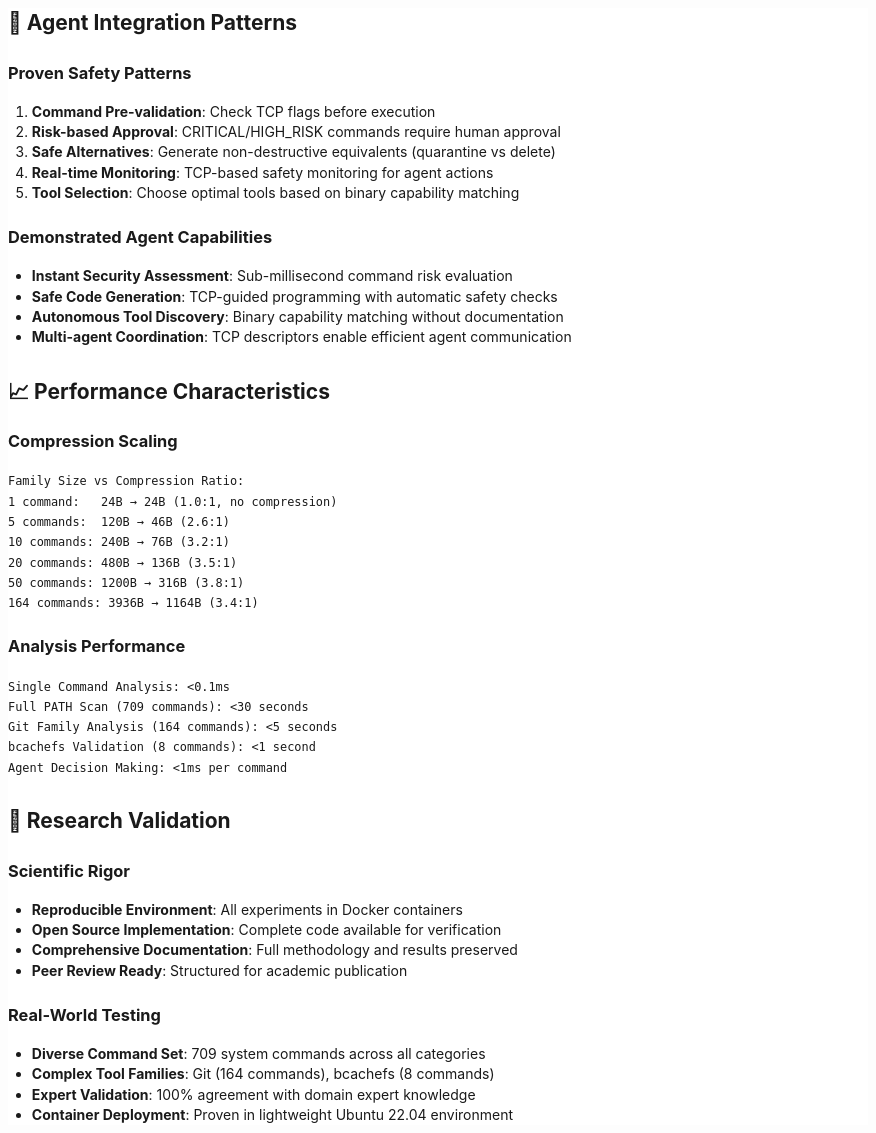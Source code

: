 ## 🤖 Agent Integration Patterns

### Proven Safety Patterns
1. **Command Pre-validation**: Check TCP flags before execution
2. **Risk-based Approval**: CRITICAL/HIGH_RISK commands require human approval
3. **Safe Alternatives**: Generate non-destructive equivalents (quarantine vs delete)
4. **Real-time Monitoring**: TCP-based safety monitoring for agent actions
5. **Tool Selection**: Choose optimal tools based on binary capability matching

### Demonstrated Agent Capabilities
- **Instant Security Assessment**: Sub-millisecond command risk evaluation
- **Safe Code Generation**: TCP-guided programming with automatic safety checks
- **Autonomous Tool Discovery**: Binary capability matching without documentation
- **Multi-agent Coordination**: TCP descriptors enable efficient agent communication

## 📈 Performance Characteristics

### Compression Scaling
```
Family Size vs Compression Ratio:
1 command:   24B → 24B (1.0:1, no compression)
5 commands:  120B → 46B (2.6:1)
10 commands: 240B → 76B (3.2:1)
20 commands: 480B → 136B (3.5:1)
50 commands: 1200B → 316B (3.8:1)
164 commands: 3936B → 1164B (3.4:1)
```

### Analysis Performance
```
Single Command Analysis: <0.1ms
Full PATH Scan (709 commands): <30 seconds
Git Family Analysis (164 commands): <5 seconds
bcachefs Validation (8 commands): <1 second
Agent Decision Making: <1ms per command
```

## 🎯 Research Validation

### Scientific Rigor
- **Reproducible Environment**: All experiments in Docker containers
- **Open Source Implementation**: Complete code available for verification
- **Comprehensive Documentation**: Full methodology and results preserved
- **Peer Review Ready**: Structured for academic publication

### Real-World Testing
- **Diverse Command Set**: 709 system commands across all categories
- **Complex Tool Families**: Git (164 commands), bcachefs (8 commands)
- **Expert Validation**: 100% agreement with domain expert knowledge
- **Container Deployment**: Proven in lightweight Ubuntu 22.04 environment
